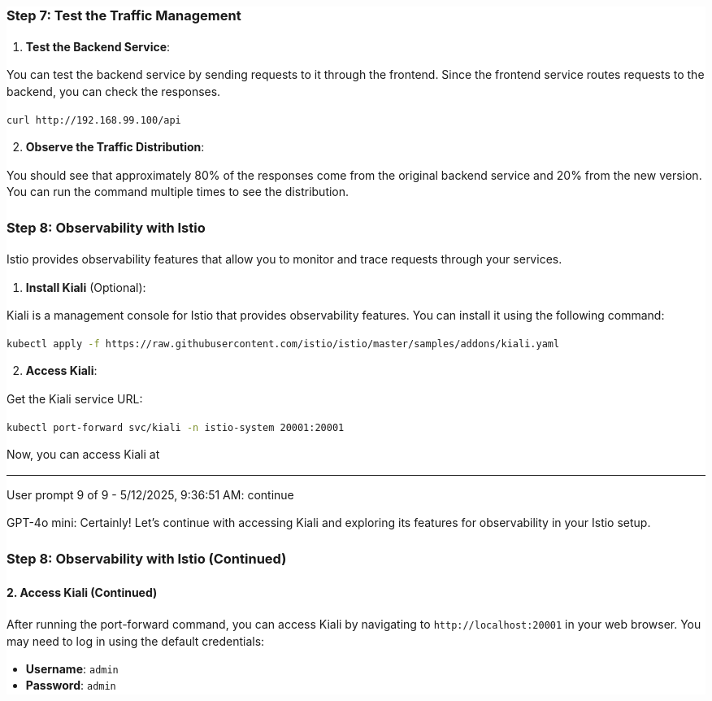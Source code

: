 ### Step 7: Test the Traffic Management

1. **Test the Backend Service**:

You can test the backend service by sending requests to it through the frontend. Since the frontend service routes requests to the backend, you can check the responses.

```bash
curl http://192.168.99.100/api
```

2. **Observe the Traffic Distribution**:

You should see that approximately 80% of the responses come from the original backend service and 20% from the new version. You can run the command multiple times to see the distribution.

### Step 8: Observability with Istio

Istio provides observability features that allow you to monitor and trace requests through your services.

1. **Install Kiali** (Optional):

Kiali is a management console for Istio that provides observability features. You can install it using the following command:

```bash
kubectl apply -f https://raw.githubusercontent.com/istio/istio/master/samples/addons/kiali.yaml
```

2. **Access Kiali**:

Get the Kiali service URL:

```bash
kubectl port-forward svc/kiali -n istio-system 20001:20001
```

Now, you can access Kiali at

--------------------

User prompt 9 of 9 - 5/12/2025, 9:36:51 AM:
continue

GPT-4o mini:
Certainly! Let’s continue with accessing Kiali and exploring its features for observability in your Istio setup.

### Step 8: Observability with Istio (Continued)

#### 2. **Access Kiali** (Continued)

After running the port-forward command, you can access Kiali by navigating to `http://localhost:20001` in your web browser. You may need to log in using the default credentials:

- **Username**: `admin`
- **Password**: `admin`
